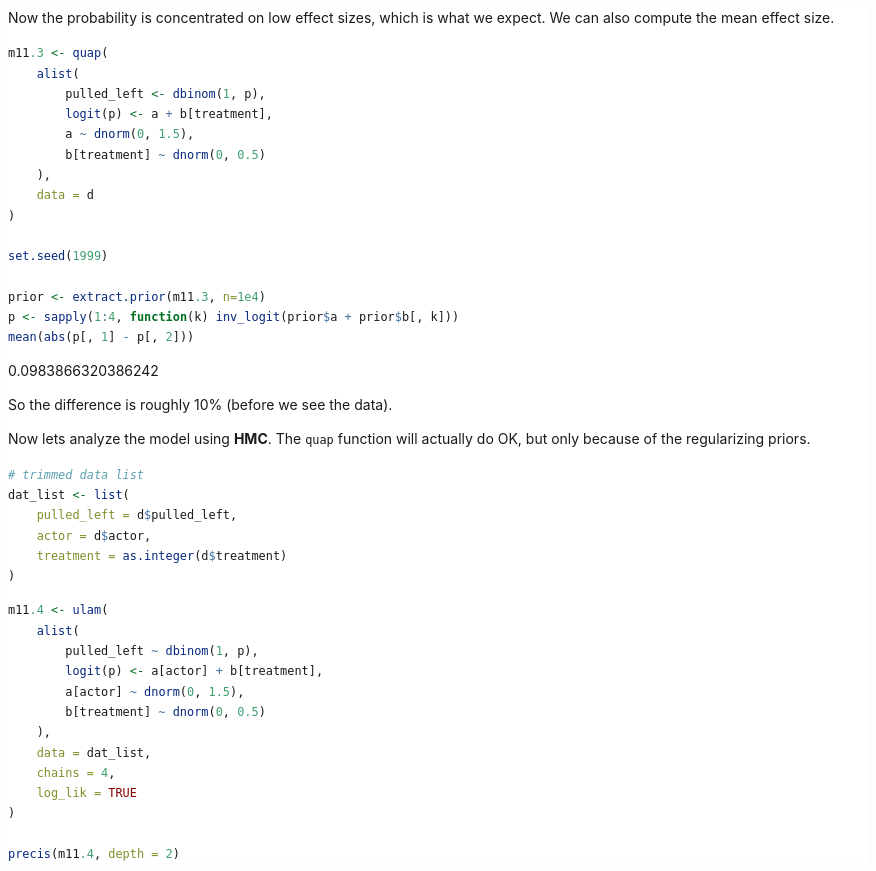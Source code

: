 

Now the probability is concentrated on low effect sizes, which is what we expect. We can also compute the mean effect size.


```R
m11.3 <- quap(
    alist(
        pulled_left <- dbinom(1, p),
        logit(p) <- a + b[treatment],
        a ~ dnorm(0, 1.5),
        b[treatment] ~ dnorm(0, 0.5)
    ),
    data = d
)

set.seed(1999)

prior <- extract.prior(m11.3, n=1e4)
p <- sapply(1:4, function(k) inv_logit(prior$a + prior$b[, k]))
mean(abs(p[, 1] - p[, 2]))
```


0.0983866320386242


So the difference is roughly 10% (before we see the data).

Now lets analyze the model using **HMC**. The `quap` function will actually do OK, but only because of the regularizing priors.


```R
# trimmed data list
dat_list <- list(
    pulled_left = d$pulled_left,
    actor = d$actor,
    treatment = as.integer(d$treatment)
)
```


```R
m11.4 <- ulam(
    alist(
        pulled_left ~ dbinom(1, p),
        logit(p) <- a[actor] + b[treatment],
        a[actor] ~ dnorm(0, 1.5),
        b[treatment] ~ dnorm(0, 0.5)
    ),
    data = dat_list,
    chains = 4,
    log_lik = TRUE
)

precis(m11.4, depth = 2)
```
